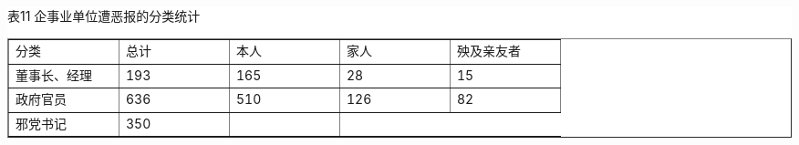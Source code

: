   表11 企事业单位遭恶报的分类统计
 </center>
</p>
<table border="1" width="580">
 <tbody>
  <tr>
   <td width="106">
    分类
   </td>
   <td valign="bottom" width="106">
    总计
   </td>
   <td valign="bottom" width="106">
    本人
   </td>
   <td valign="bottom" width="106">
    家人
   </td>
   <td valign="bottom" width="106">
    殃及亲友者
   </td>
  </tr>
  <tr>
   <td width="106">
    董事长、经理
   </td>
   <td width="106">
    193
   </td>
   <td width="106">
    165
   </td>
   <td width="106">
    28
   </td>
   <td width="106">
    15
   </td>
  </tr>
  <tr>
   <td width="106">
    政府官员
   </td>
   <td width="106">
    636
   </td>
   <td width="106">
    510
   </td>
   <td width="106">
    126
   </td>
   <td width="106">
    82
   </td>
  </tr>
  <tr>
   <td width="106">
    邪党书记
   </td>
   <td width="106">
    350
   </td>
   <td width="106">